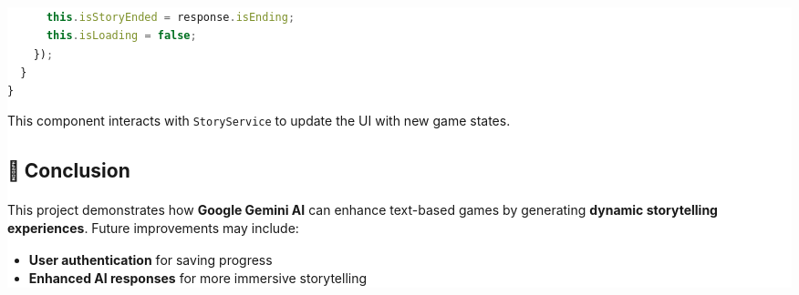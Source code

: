 ```typescript
      this.isStoryEnded = response.isEnding;
      this.isLoading = false;
    });
  }
}
```

This component interacts with `StoryService` to update the UI with new game states.

## 🎯 Conclusion

This project demonstrates how **Google Gemini AI** can enhance text-based games by generating **dynamic storytelling experiences**. Future improvements may include:

- **User authentication** for saving progress
- **Enhanced AI responses** for more immersive storytelling

